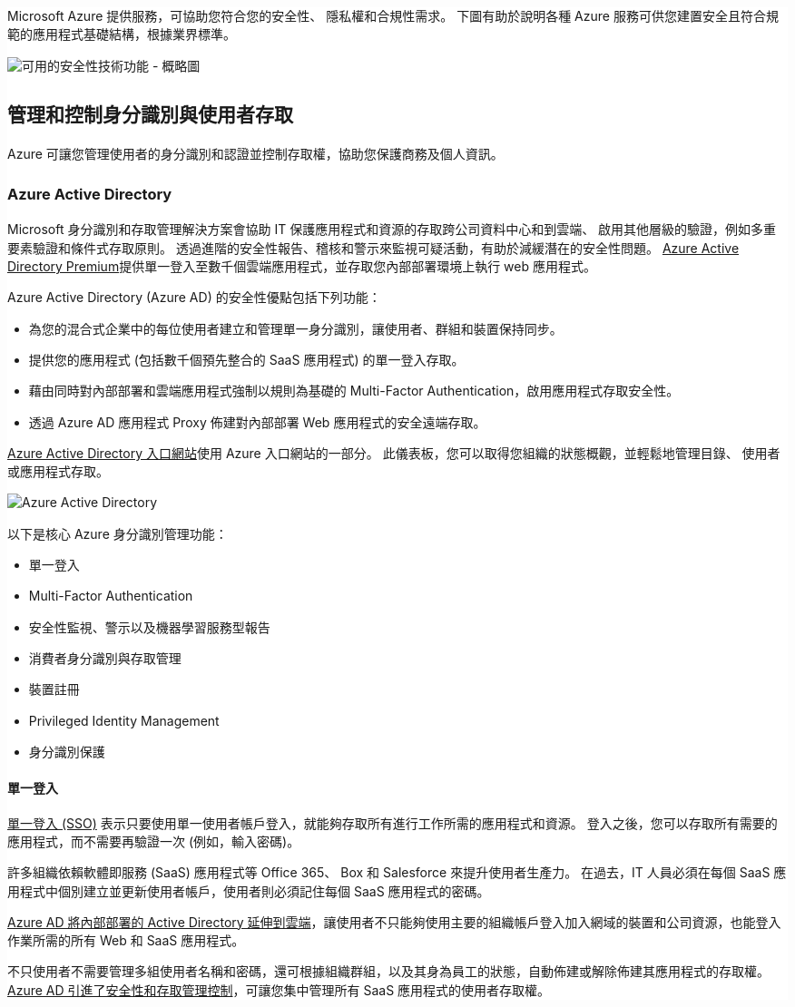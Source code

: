 Microsoft Azure 提供服務，可協助您符合您的安全性、 隱私權和合規性需求。 下圖有助於說明各種 Azure 服務可供您建置安全且符合規範的應用程式基礎結構，根據業界標準。

![可用的安全性技術功能 - 概略圖](media/azure-security-technical-capabilities/azure-security-technical-capabilities-fig1.png)

## <a name="manage-and-control-identity-and-user-access"></a>管理和控制身分識別與使用者存取

Azure 可讓您管理使用者的身分識別和認證並控制存取權，協助您保護商務及個人資訊。

### <a name="azure-active-directory"></a>Azure Active Directory

Microsoft 身分識別和存取管理解決方案會協助 IT 保護應用程式和資源的存取跨公司資料中心和到雲端、 啟用其他層級的驗證，例如多重要素驗證和條件式存取原則。 透過進階的安全性報告、稽核和警示來監視可疑活動，有助於減緩潛在的安全性問題。 [Azure Active Directory Premium](https://docs.microsoft.com/azure/active-directory/active-directory-editions)提供單一登入至數千個雲端應用程式，並存取您內部部署環境上執行 web 應用程式。

Azure Active Directory (Azure AD) 的安全性優點包括下列功能：

- 為您的混合式企業中的每位使用者建立和管理單一身分識別，讓使用者、群組和裝置保持同步。

- 提供您的應用程式 (包括數千個預先整合的 SaaS 應用程式) 的單一登入存取。

- 藉由同時對內部部署和雲端應用程式強制以規則為基礎的 Multi-Factor Authentication，啟用應用程式存取安全性。

- 透過 Azure AD 應用程式 Proxy 佈建對內部部署 Web 應用程式的安全遠端存取。

[Azure Active Directory 入口網站](https://aad.portal.azure.com/)使用 Azure 入口網站的一部分。 此儀表板，您可以取得您組織的狀態概觀，並輕鬆地管理目錄、 使用者或應用程式存取。

![Azure Active Directory](media/azure-security-technical-capabilities/azure-security-technical-capabilities-fig2.png)

以下是核心 Azure 身分識別管理功能：

- 單一登入

- Multi-Factor Authentication

- 安全性監視、警示以及機器學習服務型報告

- 消費者身分識別與存取管理

- 裝置註冊

- Privileged Identity Management

- 身分識別保護

#### <a name="single-sign-on"></a>單一登入

[單一登入 (SSO)](https://azure.microsoft.com/documentation/videos/overview-of-single-sign-on/) 表示只要使用單一使用者帳戶登入，就能夠存取所有進行工作所需的應用程式和資源。 登入之後，您可以存取所有需要的應用程式，而不需要再驗證一次 (例如，輸入密碼)。

許多組織依賴軟體即服務 (SaaS) 應用程式等 Office 365、 Box 和 Salesforce 來提升使用者生產力。 在過去，IT 人員必須在每個 SaaS 應用程式中個別建立並更新使用者帳戶，使用者則必須記住每個 SaaS 應用程式的密碼。

[Azure AD 將內部部署的 Active Directory 延伸到雲端](https://docs.microsoft.com/azure/active-directory/active-directory-appssoaccess-whatis)，讓使用者不只能夠使用主要的組織帳戶登入加入網域的裝置和公司資源，也能登入作業所需的所有 Web 和 SaaS 應用程式。

不只使用者不需要管理多組使用者名稱和密碼，還可根據組織群組，以及其身為員工的狀態，自動佈建或解除佈建其應用程式的存取權。 [Azure AD 引進了安全性和存取管理控制](https://docs.microsoft.com/azure/active-directory/active-directory-sso-integrate-saas-apps)，可讓您集中管理所有 SaaS 應用程式的使用者存取權。
